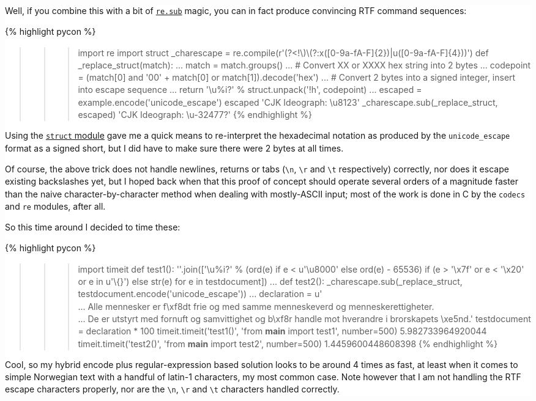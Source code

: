 Well, if you combine this with a bit of [`re.sub`](http://docs.python.org/library/re.html#re.sub) magic, you can in fact produce convincing RTF command sequences:

{% highlight pycon %}
>>> import re
>>> import struct
>>> _charescape = re.compile(r'(?<!\\)\\(?:x([0-9a-fA-F]{2})|u([0-9a-fA-F]{4}))')
>>> def _replace_struct(match):
...     match = match.groups()
...     # Convert XX or XXXX hex string into 2 bytes
...     codepoint = (match[0] and '00' + match[0] or match[1]).decode('hex')
...     # Convert 2 bytes into a signed integer, insert into escape sequence
...     return '\\u%i?' % struct.unpack('!h', codepoint)
... 
>>> escaped = example.encode('unicode_escape')
>>> escaped
'CJK Ideograph: \\u8123'
>>> _charescape.sub(_replace_struct, escaped)
'CJK Ideograph: \\u-32477?'
{% endhighlight %}

Using the [`struct` module](http://docs.python.org/library/struct.html) gave me a quick means to re-interpret the hexadecimal notation as produced by the `unicode_escape` format as a signed short, but I did have to make sure there were 2 bytes at all times.

Of course, the above trick does not handle newlines, returns or tabs (`\n`, `\r` and `\t` respectively) correctly, nor does it escape existing backslashes yet, but I hoped back when that this proof of concept should operate several orders of a magnitude faster than the naive character-by-character method when dealing with mostly-ASCII input; most of the work is done in C by the `codecs` and `re` modules, after all.

So this time around I decided to time these:

{% highlight pycon %}
>>> import timeit
>>> def test1(): ''.join(['\u%i?' % (ord(e) if e < u'\u8000' else ord(e) - 65536) if (e > '\x7f' or e < '\x20' or e in u'\\{}') else str(e) for e in testdocument])
... 
>>> def test2(): _charescape.sub(_replace_struct, testdocument.encode('unicode_escape'))
... 
>>> declaration = u'\
... Alle mennesker er f\xf8dt frie og med samme menneskeverd og menneskerettigheter. \
... De er utstyrt med fornuft og samvittighet og b\xf8r handle mot hverandre i brorskapets \xe5nd.'
>>> testdocument = declaration * 100
>>> timeit.timeit('test1()', 'from __main__ import test1', number=500)
5.982733964920044
>>> timeit.timeit('test2()', 'from __main__ import test2', number=500)
1.4459600448608398
{% endhighlight %}

Cool, so my hybrid encode plus regular-expression based solution looks to be around 4 times as fast, at least when it comes to simple Norwegian text with a handful of latin-1 characters, my most common case. Note however that I am not handling the RTF escape characters properly, nor are the `\n`, `\r` and `\t` characters handled correctly.
